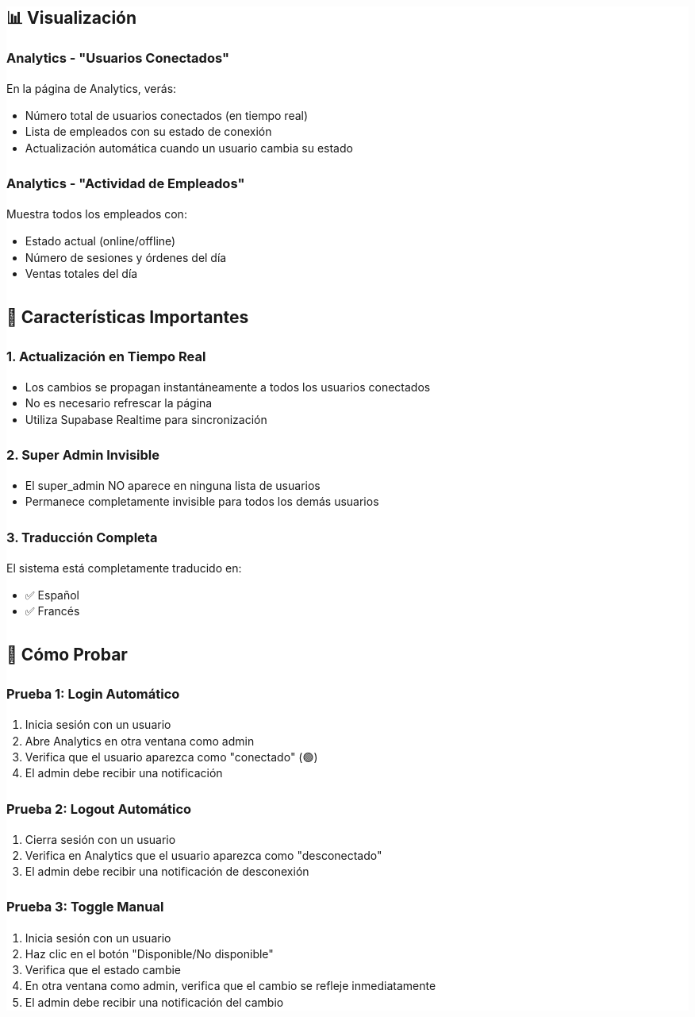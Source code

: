 ## 📊 Visualización

### Analytics - "Usuarios Conectados"
En la página de Analytics, verás:
- Número total de usuarios conectados (en tiempo real)
- Lista de empleados con su estado de conexión
- Actualización automática cuando un usuario cambia su estado

### Analytics - "Actividad de Empleados"
Muestra todos los empleados con:
- Estado actual (online/offline)
- Número de sesiones y órdenes del día
- Ventas totales del día

## 🎯 Características Importantes

### 1. Actualización en Tiempo Real
- Los cambios se propagan instantáneamente a todos los usuarios conectados
- No es necesario refrescar la página
- Utiliza Supabase Realtime para sincronización

### 2. Super Admin Invisible
- El super_admin NO aparece en ninguna lista de usuarios
- Permanece completamente invisible para todos los demás usuarios

### 3. Traducción Completa
El sistema está completamente traducido en:
- ✅ Español
- ✅ Francés

## 🧪 Cómo Probar

### Prueba 1: Login Automático
1. Inicia sesión con un usuario
2. Abre Analytics en otra ventana como admin
3. Verifica que el usuario aparezca como "conectado" (🟢)
4. El admin debe recibir una notificación

### Prueba 2: Logout Automático
1. Cierra sesión con un usuario
2. Verifica en Analytics que el usuario aparezca como "desconectado"
3. El admin debe recibir una notificación de desconexión

### Prueba 3: Toggle Manual
1. Inicia sesión con un usuario
2. Haz clic en el botón "Disponible/No disponible"
3. Verifica que el estado cambie
4. En otra ventana como admin, verifica que el cambio se refleje inmediatamente
5. El admin debe recibir una notificación del cambio
